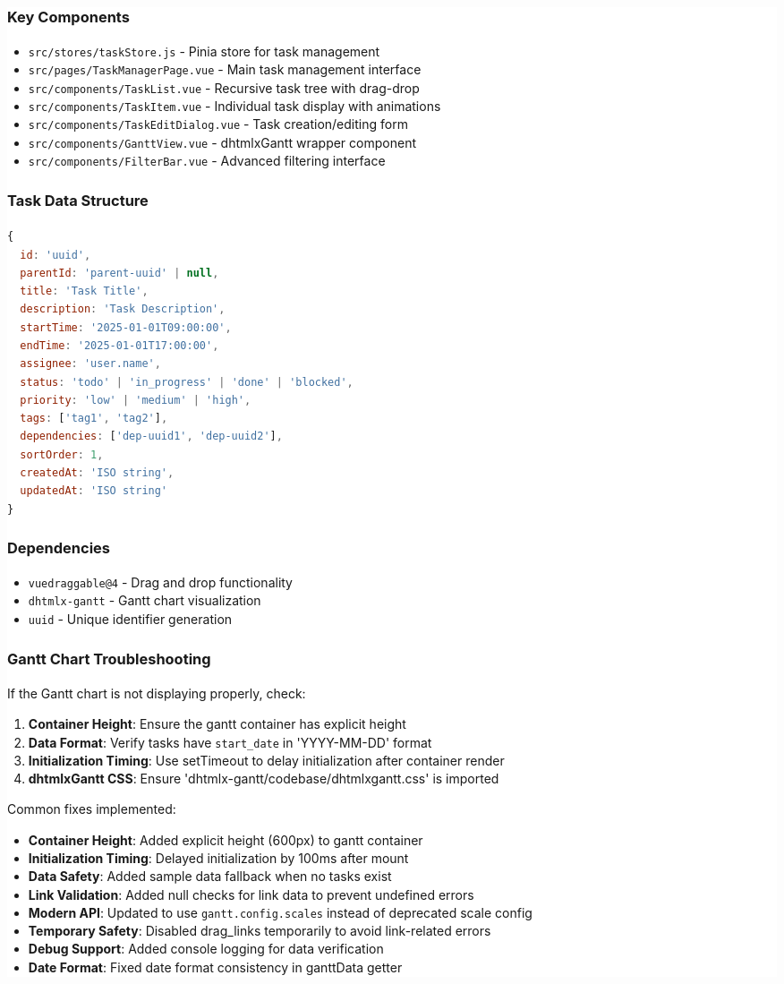### Key Components
- `src/stores/taskStore.js` - Pinia store for task management
- `src/pages/TaskManagerPage.vue` - Main task management interface
- `src/components/TaskList.vue` - Recursive task tree with drag-drop
- `src/components/TaskItem.vue` - Individual task display with animations
- `src/components/TaskEditDialog.vue` - Task creation/editing form
- `src/components/GanttView.vue` - dhtmlxGantt wrapper component
- `src/components/FilterBar.vue` - Advanced filtering interface

### Task Data Structure
```javascript
{
  id: 'uuid',
  parentId: 'parent-uuid' | null,
  title: 'Task Title',
  description: 'Task Description',
  startTime: '2025-01-01T09:00:00',
  endTime: '2025-01-01T17:00:00',
  assignee: 'user.name',
  status: 'todo' | 'in_progress' | 'done' | 'blocked',
  priority: 'low' | 'medium' | 'high',
  tags: ['tag1', 'tag2'],
  dependencies: ['dep-uuid1', 'dep-uuid2'],
  sortOrder: 1,
  createdAt: 'ISO string',
  updatedAt: 'ISO string'
}
```

### Dependencies
- `vuedraggable@4` - Drag and drop functionality
- `dhtmlx-gantt` - Gantt chart visualization  
- `uuid` - Unique identifier generation

### Gantt Chart Troubleshooting

If the Gantt chart is not displaying properly, check:

1. **Container Height**: Ensure the gantt container has explicit height
2. **Data Format**: Verify tasks have `start_date` in 'YYYY-MM-DD' format
3. **Initialization Timing**: Use setTimeout to delay initialization after container render
4. **dhtmlxGantt CSS**: Ensure 'dhtmlx-gantt/codebase/dhtmlxgantt.css' is imported

Common fixes implemented:
- **Container Height**: Added explicit height (600px) to gantt container
- **Initialization Timing**: Delayed initialization by 100ms after mount
- **Data Safety**: Added sample data fallback when no tasks exist
- **Link Validation**: Added null checks for link data to prevent undefined errors
- **Modern API**: Updated to use `gantt.config.scales` instead of deprecated scale config
- **Temporary Safety**: Disabled drag_links temporarily to avoid link-related errors
- **Debug Support**: Added console logging for data verification
- **Date Format**: Fixed date format consistency in ganttData getter
